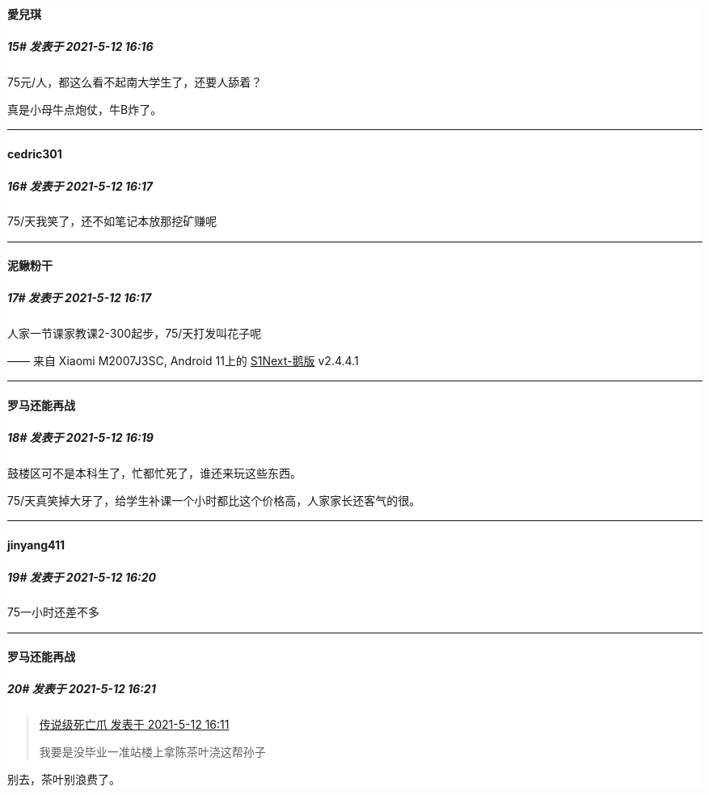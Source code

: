 ####  愛兒琪  
##### 15#       发表于 2021-5-12 16:16


75元/人，都这么看不起南大学生了，还要人舔着？

真是小母牛点炮仗，牛B炸了。


*****

####  cedric301  
##### 16#       发表于 2021-5-12 16:17


75/天我笑了，还不如笔记本放那挖矿赚呢


*****

####  泥鳅粉干  
##### 17#       发表于 2021-5-12 16:17


人家一节课家教课2-300起步，75/天打发叫花子呢

—— 来自 Xiaomi M2007J3SC, Android 11上的 [S1Next-鹅版](https://github.com/ykrank/S1-Next/releases) v2.4.4.1


*****

####  罗马还能再战  
##### 18#       发表于 2021-5-12 16:19


鼓楼区可不是本科生了，忙都忙死了，谁还来玩这些东西。

75/天真笑掉大牙了，给学生补课一个小时都比这个价格高，人家家长还客气的很。


*****

####  jinyang411  
##### 19#       发表于 2021-5-12 16:20


75一小时还差不多


*****

####  罗马还能再战  
##### 20#       发表于 2021-5-12 16:21


<blockquote><a href="httphttps://bbs.saraba1st.com/2b/forum.php?mod=redirect&amp;goto=findpost&amp;pid=51225699&amp;ptid=2003668" target="_blank">传说级死亡爪 发表于 2021-5-12 16:11</a>

我要是没毕业一准站楼上拿陈茶叶浇这帮孙子</blockquote>
别去，茶叶别浪费了。
